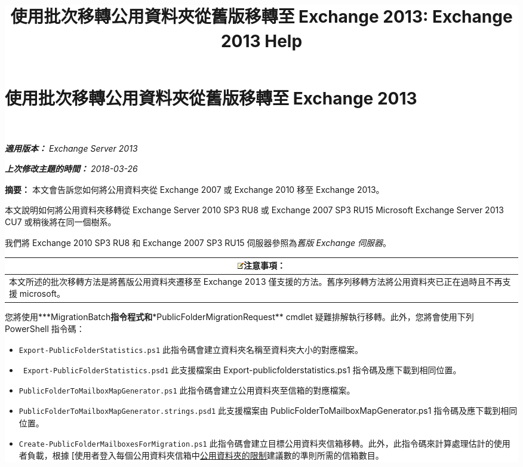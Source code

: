 ﻿---
title: '使用批次移轉公用資料夾從舊版移轉至 Exchange 2013: Exchange 2013 Help'
TOCTitle: 使用批次移轉公用資料夾從舊版移轉至 Exchange 2013
ms:assetid: da808e27-d2b7-4fbd-915c-a600751f526c
ms:mtpsurl: https://technet.microsoft.com/zh-tw/library/Dn912663(v=EXCHG.150)
ms:contentKeyID: 64131352
ms.date: 05/21/2018
mtps_version: v=EXCHG.150
ms.translationtype: MT
---

# 使用批次移轉公用資料夾從舊版移轉至 Exchange 2013

 

_**適用版本：** Exchange Server 2013_

_**上次修改主題的時間：** 2018-03-26_

**摘要：**  本文會告訴您如何將公用資料夾從 Exchange 2007 或 Exchange 2010 移至 Exchange 2013。

本文說明如何將公用資料夾移轉從 Exchange Server 2010 SP3 RU8 或 Exchange 2007 SP3 RU15 Microsoft Exchange Server 2013 CU7 或稍後將在同一個樹系。

我們將 Exchange 2010 SP3 RU8 和 Exchange 2007 SP3 RU15 伺服器參照為*舊版 Exchange 伺服器*。

<table>
<thead>
<tr class="header">
<th><img src="images/Bb124558.note(EXCHG.150).gif" title="注意事項" alt="注意事項" />注意事項：</th>
</tr>
</thead>
<tbody>
<tr class="odd">
<td>本文所述的批次移轉方法是將舊版公用資料夾遷移至 Exchange 2013 僅支援的方法。舊序列移轉方法將公用資料夾已正在過時且不再支援 microsoft。</td>
</tr>
</tbody>
</table>


您將使用**\*MigrationBatch**指令程式和**\*PublicFolderMigrationRequest** cmdlet 疑難排解執行移轉。此外，您將會使用下列 PowerShell 指令碼：

  - `Export-PublicFolderStatistics.ps1` 此指令碼會建立資料夾名稱至資料夾大小的對應檔案。

  - ` Export-PublicFolderStatistics.psd1` 此支援檔案由 Export-publicfolderstatistics.ps1 指令碼及應下載到相同位置。

  - `PublicFolderToMailboxMapGenerator.ps1` 此指令碼會建立公用資料夾至信箱的對應檔案。

  - `PublicFolderToMailboxMapGenerator.strings.psd1` 此支援檔案由 PublicFolderToMailboxMapGenerator.ps1 指令碼及應下載到相同位置。

  - `Create-PublicFolderMailboxesForMigration.ps1` 此指令碼會建立目標公用資料夾信箱移轉。此外，此指令碼來計算處理估計的使用者負載，根據 \[使用者登入每個公用資料夾信箱中[公用資料夾的限制](limits-for-public-folders-exchange-2013-help.md)建議數的準則所需的信箱數目。

